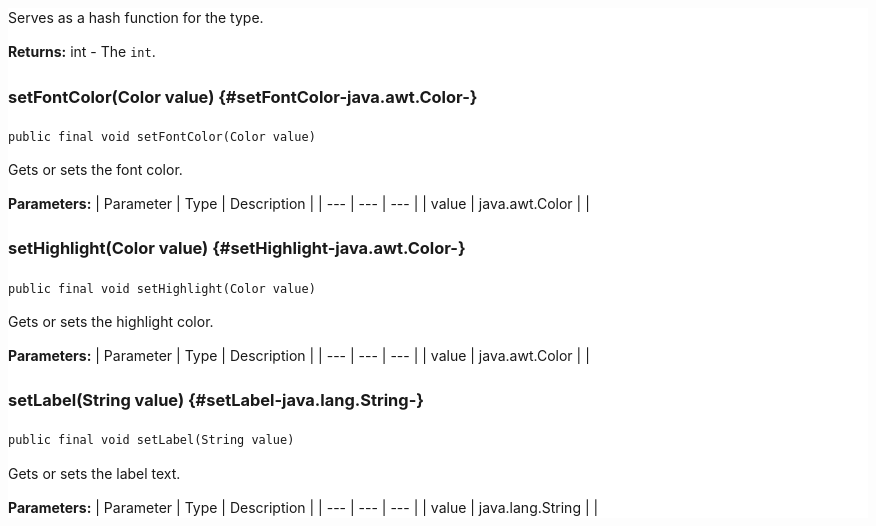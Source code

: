 
Serves as a hash function for the type.

**Returns:**
int - The `int`.
### setFontColor(Color value) {#setFontColor-java.awt.Color-}
```
public final void setFontColor(Color value)
```


Gets or sets the font color.

**Parameters:**
| Parameter | Type | Description |
| --- | --- | --- |
| value | java.awt.Color |  |

### setHighlight(Color value) {#setHighlight-java.awt.Color-}
```
public final void setHighlight(Color value)
```


Gets or sets the highlight color.

**Parameters:**
| Parameter | Type | Description |
| --- | --- | --- |
| value | java.awt.Color |  |

### setLabel(String value) {#setLabel-java.lang.String-}
```
public final void setLabel(String value)
```


Gets or sets the label text.

**Parameters:**
| Parameter | Type | Description |
| --- | --- | --- |
| value | java.lang.String |  |

